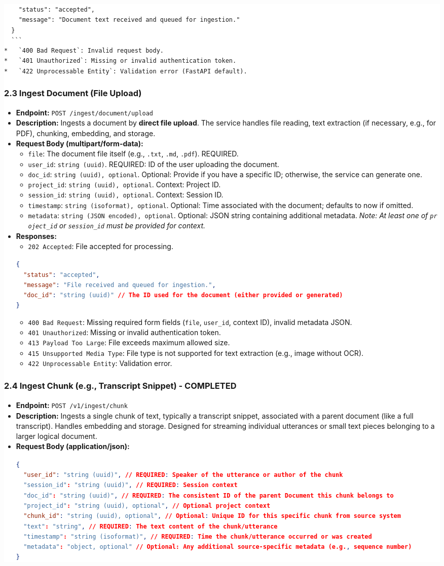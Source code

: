         "status": "accepted",
        "message": "Document text received and queued for ingestion."
      }
      ```
    *   `400 Bad Request`: Invalid request body.
    *   `401 Unauthorized`: Missing or invalid authentication token.
    *   `422 Unprocessable Entity`: Validation error (FastAPI default).

### 2.3 Ingest Document (File Upload)

*   **Endpoint:** `POST /ingest/document/upload`
*   **Description:** Ingests a document by **direct file upload**. The service handles file reading, text extraction (if necessary, e.g., for PDF), chunking, embedding, and storage.
*   **Request Body (multipart/form-data):**
    *   `file`: The document file itself (e.g., `.txt`, `.md`, `.pdf`). REQUIRED.
    *   `user_id`: `string (uuid)`. REQUIRED: ID of the user uploading the document.
    *   `doc_id`: `string (uuid), optional`. Optional: Provide if you have a specific ID; otherwise, the service can generate one.
    *   `project_id`: `string (uuid), optional`. Context: Project ID.
    *   `session_id`: `string (uuid), optional`. Context: Session ID.
    *   `timestamp`: `string (isoformat), optional`. Optional: Time associated with the document; defaults to now if omitted.
    *   `metadata`: `string (JSON encoded), optional`. Optional: JSON string containing additional metadata.
    *Note: At least one of `project_id` or `session_id` must be provided for context.*
*   **Responses:**
    *   `202 Accepted`: File accepted for processing.
      ```json
      {
        "status": "accepted",
        "message": "File received and queued for ingestion.",
        "doc_id": "string (uuid)" // The ID used for the document (either provided or generated)
      }
      ```
    *   `400 Bad Request`: Missing required form fields (`file`, `user_id`, context ID), invalid metadata JSON.
    *   `401 Unauthorized`: Missing or invalid authentication token.
    *   `413 Payload Too Large`: File exceeds maximum allowed size.
    *   `415 Unsupported Media Type`: File type is not supported for text extraction (e.g., image without OCR).
    *   `422 Unprocessable Entity`: Validation error.

### 2.4 Ingest Chunk (e.g., Transcript Snippet) - COMPLETED

*   **Endpoint:** `POST /v1/ingest/chunk`
*   **Description:** Ingests a single chunk of text, typically a transcript snippet, associated with a parent document (like a full transcript). Handles embedding and storage. Designed for streaming individual utterances or small text pieces belonging to a larger logical document.
*   **Request Body (application/json):**
    ```json
    {
      "user_id": "string (uuid)", // REQUIRED: Speaker of the utterance or author of the chunk
      "session_id": "string (uuid)", // REQUIRED: Session context
      "doc_id": "string (uuid)", // REQUIRED: The consistent ID of the parent Document this chunk belongs to
      "project_id": "string (uuid), optional", // Optional project context
      "chunk_id": "string (uuid), optional", // Optional: Unique ID for this specific chunk from source system
      "text": "string", // REQUIRED: The text content of the chunk/utterance
      "timestamp": "string (isoformat)", // REQUIRED: Time the chunk/utterance occurred or was created
      "metadata": "object, optional" // Optional: Any additional source-specific metadata (e.g., sequence number)
    }
    ```